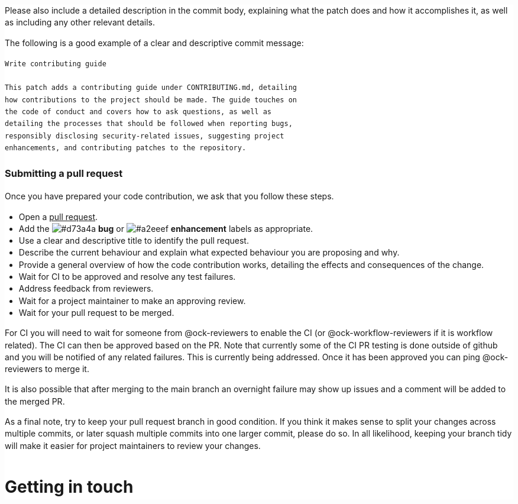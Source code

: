Please also include a detailed description in the commit body, explaining what
the patch does and how it accomplishes it, as well as including any other
relevant details.

The following is a good example of a clear and descriptive commit message:

```
Write contributing guide

This patch adds a contributing guide under CONTRIBUTING.md, detailing
how contributions to the project should be made. The guide touches on
the code of conduct and covers how to ask questions, as well as
detailing the processes that should be followed when reporting bugs,
responsibly disclosing security-related issues, suggesting project
enhancements, and contributing patches to the repository.
```

### Submitting a pull request

Once you have prepared your code contribution, we ask that you follow these
steps.

* Open a
  [pull request](https://github.com/codeplaysoftware/oneapi-construction-kit/compare).
* Add the ![#d73a4a](https://placehold.co/20x20/d73a4a/d73a4a.png) **bug** or
  ![#a2eeef](https://placehold.co/20x20/a2eeef/a2eeef.png) **enhancement**
  labels as appropriate.
* Use a clear and descriptive title to identify the pull request.
* Describe the current behaviour and explain what expected behaviour you are
  proposing and why.
* Provide a general overview of how the code contribution works, detailing the
  effects and consequences of the change.
* Wait for CI to be approved and resolve any test failures.
* Address feedback from reviewers.
* Wait for a project maintainer to make an approving review.
* Wait for your pull request to be merged.

For CI you will need to wait for someone from @ock-reviewers to enable the CI
(or @ock-workflow-reviewers if it is workflow related). The CI can then be
approved based on the PR. Note that currently some of the CI PR testing is done
outside of github and you will be notified of any related failures. This is
currently being addressed. Once it has been approved you can ping @ock-reviewers
to merge it.

It is also possible that after merging to the main branch an overnight failure
may show up issues and a comment will be added to the merged PR.

As a final note, try to keep your pull request branch in good condition. If you
think it makes sense to split your changes across multiple commits, or later
squash multiple commits into one larger commit, please do so. In all
likelihood, keeping your branch tidy will make it easier for project
maintainers to review your changes.

# Getting in touch
